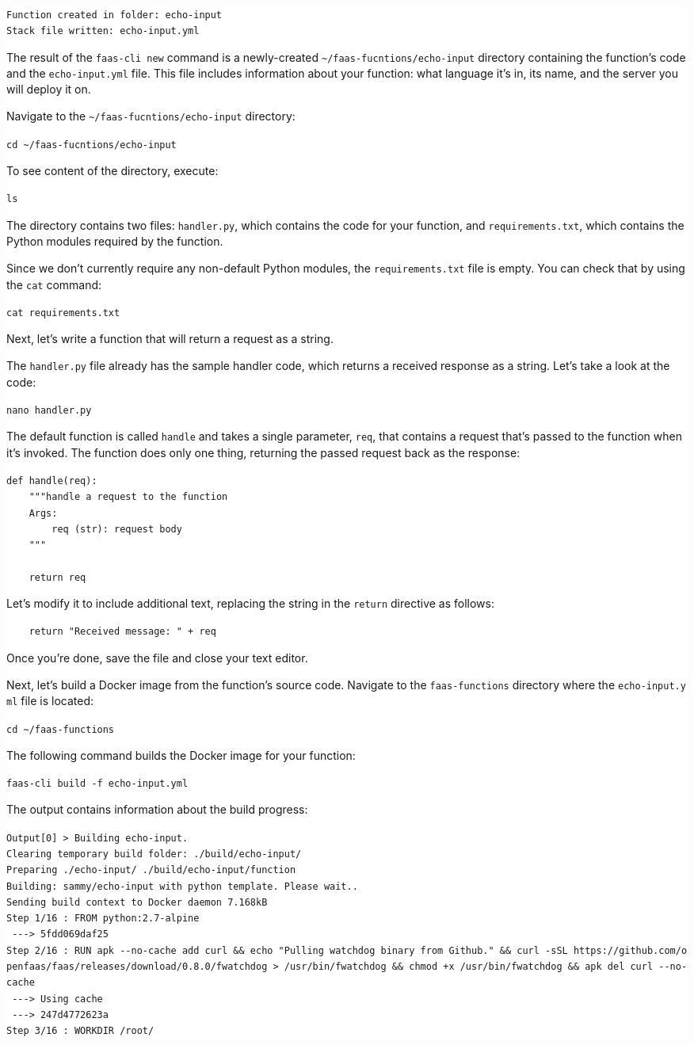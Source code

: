     
    Function created in folder: echo-input
    Stack file written: echo-input.yml

The result of the `faas-cli new` command is a newly-created `~/faas-fucntions/echo-input` directory containing the function’s code and the `echo-input.yml` file. This file includes information about your function: what language it’s in, its name, and the server you will deploy it on.

Navigate to the `~/faas-fucntions/echo-input` directory:

    cd ~/faas-fucntions/echo-input

To see content of the directory, execute:

    ls

The directory contains two files: `handler.py`, which contains the code for your function, and `requirements.txt`, which contains the Python modules required by the function.

Since we don’t currently require any non-default Python modules, the `requirements.txt` file is empty. You can check that by using the `cat` command:

    cat requirements.txt

Next, let’s write a function that will return a request as a string.

The `handler.py` file already has the sample handler code, which returns a received response as a string. Let’s take a look at the code:

    nano handler.py

The default function is called `handle` and takes a single parameter, `req`, that contains a request that’s passed to the function when it’s invoked. The function does only one thing, returning the passed request back as the response:

    def handle(req):
        """handle a request to the function
        Args:
            req (str): request body
        """
    
        return req

Let’s modify it to include additional text, replacing the string in the `return` directive as follows:

        return "Received message: " + req

Once you’re done, save the file and close your text editor.

Next, let’s build a Docker image from the function’s source code. Navigate to the `faas-functions` directory where the `echo-input.yml` file is located:

    cd ~/faas-functions

The following command builds the Docker image for your function:

    faas-cli build -f echo-input.yml

The output contains information about the build progress:

    Output[0] > Building echo-input.
    Clearing temporary build folder: ./build/echo-input/
    Preparing ./echo-input/ ./build/echo-input/function
    Building: sammy/echo-input with python template. Please wait..
    Sending build context to Docker daemon 7.168kB
    Step 1/16 : FROM python:2.7-alpine
     ---> 5fdd069daf25
    Step 2/16 : RUN apk --no-cache add curl && echo "Pulling watchdog binary from Github." && curl -sSL https://github.com/openfaas/faas/releases/download/0.8.0/fwatchdog > /usr/bin/fwatchdog && chmod +x /usr/bin/fwatchdog && apk del curl --no-cache
     ---> Using cache
     ---> 247d4772623a
    Step 3/16 : WORKDIR /root/